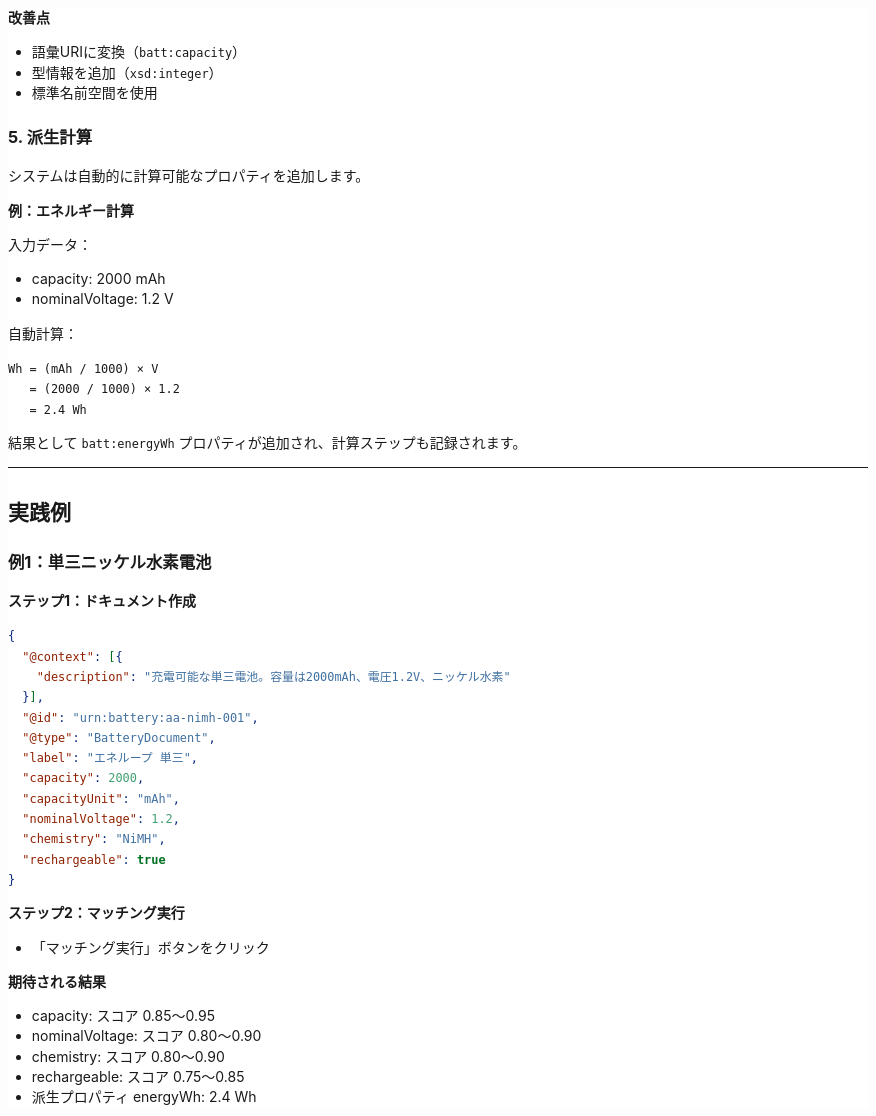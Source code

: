 **改善点**
- 語彙URIに変換（`batt:capacity`）
- 型情報を追加（`xsd:integer`）
- 標準名前空間を使用

### 5. 派生計算

システムは自動的に計算可能なプロパティを追加します。

**例：エネルギー計算**

入力データ：
- capacity: 2000 mAh
- nominalVoltage: 1.2 V

自動計算：
```
Wh = (mAh / 1000) × V
   = (2000 / 1000) × 1.2
   = 2.4 Wh
```

結果として `batt:energyWh` プロパティが追加され、計算ステップも記録されます。

---

## 実践例

### 例1：単三ニッケル水素電池

**ステップ1：ドキュメント作成**
```json
{
  "@context": [{
    "description": "充電可能な単三電池。容量は2000mAh、電圧1.2V、ニッケル水素"
  }],
  "@id": "urn:battery:aa-nimh-001",
  "@type": "BatteryDocument",
  "label": "エネループ 単三",
  "capacity": 2000,
  "capacityUnit": "mAh",
  "nominalVoltage": 1.2,
  "chemistry": "NiMH",
  "rechargeable": true
}
```

**ステップ2：マッチング実行**
- 「マッチング実行」ボタンをクリック

**期待される結果**
- capacity: スコア 0.85～0.95
- nominalVoltage: スコア 0.80～0.90
- chemistry: スコア 0.80～0.90
- rechargeable: スコア 0.75～0.85
- 派生プロパティ energyWh: 2.4 Wh
